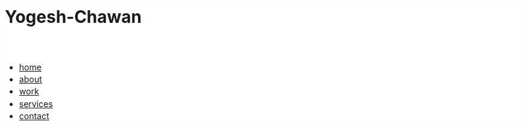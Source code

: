 # Yogesh-Chawan
<!DOCTYPE html>
<html>
<head>
<title>Above Free Responsive Template | Template Stock</title>
<meta name="viewport" content="width=device-width, initial-scale=1">
<meta http-equiv="Content-Type" content="text/html; charset=utf-8" />
<meta name="keywords" content="Onepage Responsive web template, Bootstrap Web Templates, Flat Web Templates, Android Compatible web template,
Smartphone Compatible web template, free webdesigns for Nokia, Samsung, LG, SonyEricsson, Motorola web design" />
<script type="application/x-javascript"> addEventListener("load", function() { setTimeout(hideURLbar, 0); }, false); function hideURLbar(){ window.scrollTo(0,1); } </script>
<link href="css/bootstrap.css" rel='stylesheet' type='text/css'/>
<link href="css/style.css" rel="stylesheet" type="text/css" media="all" />	    
	    <!-- jQuery (necessary for Bootstrap's JavaScript plugins) -->
<script src="js/jquery.min.js"></script>
<script type="text/javascript" src="js/move-top.js"></script>
<script type="text/javascript" src="js/easing.js"></script>
 <script type="text/javascript">
		jQuery(document).ready(function($) {
			$(".scroll").click(function(event){		
				event.preventDefault();
				$('html,body').animate({scrollTop:$(this.hash).offset().top},1200);
			});
		});
	</script>
</head>
<body>
<div class="header" id="head">	
      <div class="container"> 
         <div class="header-top">
      		 <div class="logo">
				<a href="index.html"><img src="images/logo.png" alt=""/></a>
			 </div>
		   <div class="top-menu">
		   	<span class="menu"> </span>
			<ul>
			 	<nav class="cl-effect-5">
				<li><a class="active" href="index.html"><span data-hover="Home">home</span></a></li>
				<li><a href="#about" class="scroll"><span data-hover="about">about</span></a></li>
				<li><a href="#work" class="scroll"><span data-hover="work"><span>work</span></a></li>
				<li><a href="#services" class="scroll"><span data-hover="services">services</span></a></li>
				<li><a href="#contact" class="scroll"><span data-hover="contact">contact</span></a></li>
				</nav>
			 </ul>
			 </div>
			 <!--script-nav-->
		 <script>
		 $("span.menu").click(function(){
		 $(".top-menu ul").slideToggle("slow" , function(){
		 });
		 });
		 </script>
			<div class="clearfix"></div>
		 </div>  
		  <div class="index-banner">
       	   <div class="wmuSlider example1">
			   <div class="wmuSliderWrapper">
				   <article style="position: absolute; width: 100%; opacity: 0;"> 
				   	<div class="banner-wrap">